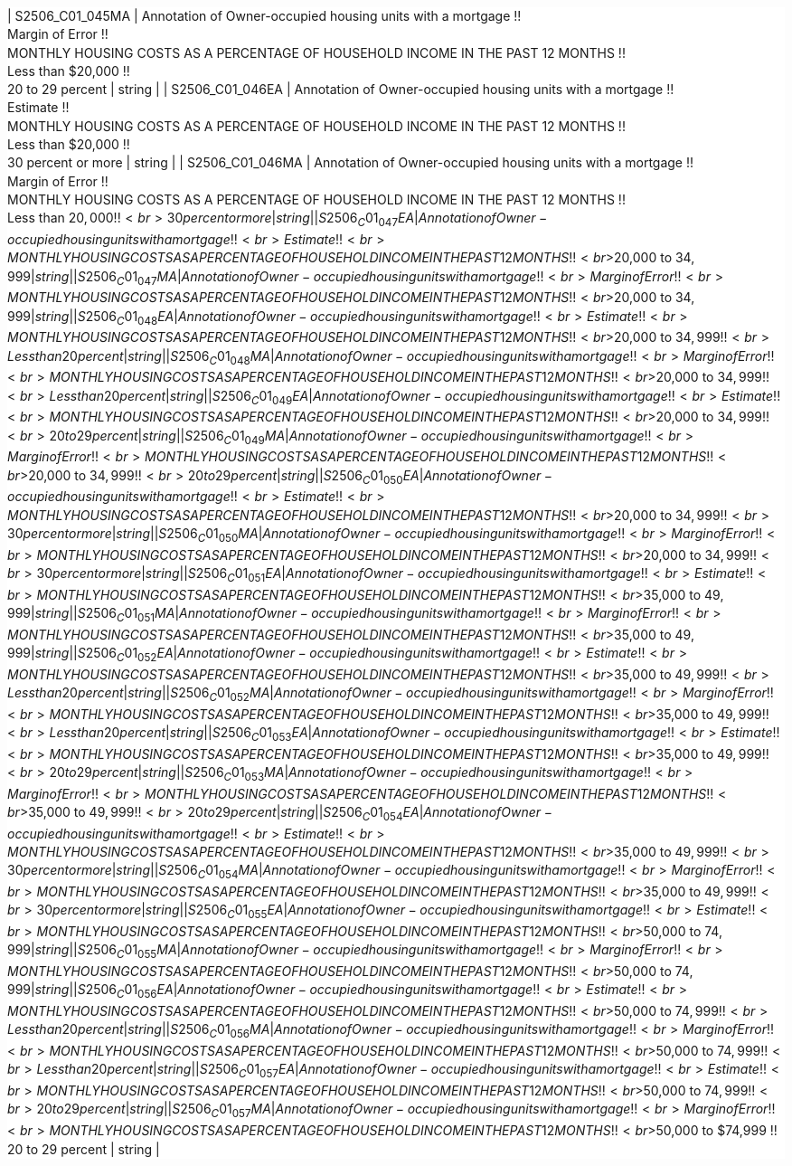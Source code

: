| S2506_C01_045MA | Annotation of Owner-occupied housing units with a mortgage !!<br>Margin of Error !!<br>MONTHLY HOUSING COSTS AS A PERCENTAGE OF HOUSEHOLD INCOME IN THE PAST 12 MONTHS !!<br>Less than $20,000 !!<br>20 to 29 percent | string |
| S2506_C01_046EA | Annotation of Owner-occupied housing units with a mortgage !!<br>Estimate !!<br>MONTHLY HOUSING COSTS AS A PERCENTAGE OF HOUSEHOLD INCOME IN THE PAST 12 MONTHS !!<br>Less than $20,000 !!<br>30 percent or more | string |
| S2506_C01_046MA | Annotation of Owner-occupied housing units with a mortgage !!<br>Margin of Error !!<br>MONTHLY HOUSING COSTS AS A PERCENTAGE OF HOUSEHOLD INCOME IN THE PAST 12 MONTHS !!<br>Less than $20,000 !!<br>30 percent or more | string |
| S2506_C01_047EA | Annotation of Owner-occupied housing units with a mortgage !!<br>Estimate !!<br>MONTHLY HOUSING COSTS AS A PERCENTAGE OF HOUSEHOLD INCOME IN THE PAST 12 MONTHS !!<br>$20,000 to $34,999 | string |
| S2506_C01_047MA | Annotation of Owner-occupied housing units with a mortgage !!<br>Margin of Error !!<br>MONTHLY HOUSING COSTS AS A PERCENTAGE OF HOUSEHOLD INCOME IN THE PAST 12 MONTHS !!<br>$20,000 to $34,999 | string |
| S2506_C01_048EA | Annotation of Owner-occupied housing units with a mortgage !!<br>Estimate !!<br>MONTHLY HOUSING COSTS AS A PERCENTAGE OF HOUSEHOLD INCOME IN THE PAST 12 MONTHS !!<br>$20,000 to $34,999 !!<br>Less than 20 percent | string |
| S2506_C01_048MA | Annotation of Owner-occupied housing units with a mortgage !!<br>Margin of Error !!<br>MONTHLY HOUSING COSTS AS A PERCENTAGE OF HOUSEHOLD INCOME IN THE PAST 12 MONTHS !!<br>$20,000 to $34,999 !!<br>Less than 20 percent | string |
| S2506_C01_049EA | Annotation of Owner-occupied housing units with a mortgage !!<br>Estimate !!<br>MONTHLY HOUSING COSTS AS A PERCENTAGE OF HOUSEHOLD INCOME IN THE PAST 12 MONTHS !!<br>$20,000 to $34,999 !!<br>20 to 29 percent | string |
| S2506_C01_049MA | Annotation of Owner-occupied housing units with a mortgage !!<br>Margin of Error !!<br>MONTHLY HOUSING COSTS AS A PERCENTAGE OF HOUSEHOLD INCOME IN THE PAST 12 MONTHS !!<br>$20,000 to $34,999 !!<br>20 to 29 percent | string |
| S2506_C01_050EA | Annotation of Owner-occupied housing units with a mortgage !!<br>Estimate !!<br>MONTHLY HOUSING COSTS AS A PERCENTAGE OF HOUSEHOLD INCOME IN THE PAST 12 MONTHS !!<br>$20,000 to $34,999 !!<br>30 percent or more | string |
| S2506_C01_050MA | Annotation of Owner-occupied housing units with a mortgage !!<br>Margin of Error !!<br>MONTHLY HOUSING COSTS AS A PERCENTAGE OF HOUSEHOLD INCOME IN THE PAST 12 MONTHS !!<br>$20,000 to $34,999 !!<br>30 percent or more | string |
| S2506_C01_051EA | Annotation of Owner-occupied housing units with a mortgage !!<br>Estimate !!<br>MONTHLY HOUSING COSTS AS A PERCENTAGE OF HOUSEHOLD INCOME IN THE PAST 12 MONTHS !!<br>$35,000 to $49,999 | string |
| S2506_C01_051MA | Annotation of Owner-occupied housing units with a mortgage !!<br>Margin of Error !!<br>MONTHLY HOUSING COSTS AS A PERCENTAGE OF HOUSEHOLD INCOME IN THE PAST 12 MONTHS !!<br>$35,000 to $49,999 | string |
| S2506_C01_052EA | Annotation of Owner-occupied housing units with a mortgage !!<br>Estimate !!<br>MONTHLY HOUSING COSTS AS A PERCENTAGE OF HOUSEHOLD INCOME IN THE PAST 12 MONTHS !!<br>$35,000 to $49,999 !!<br>Less than 20 percent | string |
| S2506_C01_052MA | Annotation of Owner-occupied housing units with a mortgage !!<br>Margin of Error !!<br>MONTHLY HOUSING COSTS AS A PERCENTAGE OF HOUSEHOLD INCOME IN THE PAST 12 MONTHS !!<br>$35,000 to $49,999 !!<br>Less than 20 percent | string |
| S2506_C01_053EA | Annotation of Owner-occupied housing units with a mortgage !!<br>Estimate !!<br>MONTHLY HOUSING COSTS AS A PERCENTAGE OF HOUSEHOLD INCOME IN THE PAST 12 MONTHS !!<br>$35,000 to $49,999 !!<br>20 to 29 percent | string |
| S2506_C01_053MA | Annotation of Owner-occupied housing units with a mortgage !!<br>Margin of Error !!<br>MONTHLY HOUSING COSTS AS A PERCENTAGE OF HOUSEHOLD INCOME IN THE PAST 12 MONTHS !!<br>$35,000 to $49,999 !!<br>20 to 29 percent | string |
| S2506_C01_054EA | Annotation of Owner-occupied housing units with a mortgage !!<br>Estimate !!<br>MONTHLY HOUSING COSTS AS A PERCENTAGE OF HOUSEHOLD INCOME IN THE PAST 12 MONTHS !!<br>$35,000 to $49,999 !!<br>30 percent or more | string |
| S2506_C01_054MA | Annotation of Owner-occupied housing units with a mortgage !!<br>Margin of Error !!<br>MONTHLY HOUSING COSTS AS A PERCENTAGE OF HOUSEHOLD INCOME IN THE PAST 12 MONTHS !!<br>$35,000 to $49,999 !!<br>30 percent or more | string |
| S2506_C01_055EA | Annotation of Owner-occupied housing units with a mortgage !!<br>Estimate !!<br>MONTHLY HOUSING COSTS AS A PERCENTAGE OF HOUSEHOLD INCOME IN THE PAST 12 MONTHS !!<br>$50,000 to $74,999 | string |
| S2506_C01_055MA | Annotation of Owner-occupied housing units with a mortgage !!<br>Margin of Error !!<br>MONTHLY HOUSING COSTS AS A PERCENTAGE OF HOUSEHOLD INCOME IN THE PAST 12 MONTHS !!<br>$50,000 to $74,999 | string |
| S2506_C01_056EA | Annotation of Owner-occupied housing units with a mortgage !!<br>Estimate !!<br>MONTHLY HOUSING COSTS AS A PERCENTAGE OF HOUSEHOLD INCOME IN THE PAST 12 MONTHS !!<br>$50,000 to $74,999 !!<br>Less than 20 percent | string |
| S2506_C01_056MA | Annotation of Owner-occupied housing units with a mortgage !!<br>Margin of Error !!<br>MONTHLY HOUSING COSTS AS A PERCENTAGE OF HOUSEHOLD INCOME IN THE PAST 12 MONTHS !!<br>$50,000 to $74,999 !!<br>Less than 20 percent | string |
| S2506_C01_057EA | Annotation of Owner-occupied housing units with a mortgage !!<br>Estimate !!<br>MONTHLY HOUSING COSTS AS A PERCENTAGE OF HOUSEHOLD INCOME IN THE PAST 12 MONTHS !!<br>$50,000 to $74,999 !!<br>20 to 29 percent | string |
| S2506_C01_057MA | Annotation of Owner-occupied housing units with a mortgage !!<br>Margin of Error !!<br>MONTHLY HOUSING COSTS AS A PERCENTAGE OF HOUSEHOLD INCOME IN THE PAST 12 MONTHS !!<br>$50,000 to $74,999 !!<br>20 to 29 percent | string |